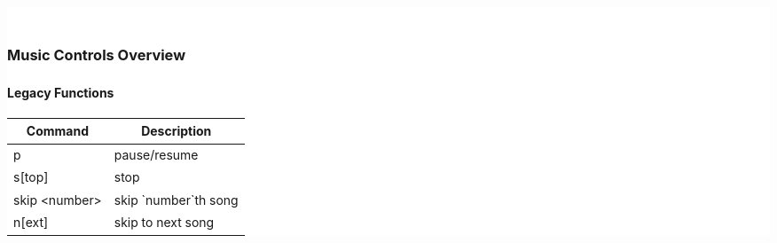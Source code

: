 <br>

### Music Controls Overview

#### Legacy Functions

| Command            | Description                                                                                                                                                                                                                                                                                                                                                                                                                                                                                                                                                                                                                                                                                                                                                                                                                                                                        |
| ------------------ | ---------------------------------------------------------------------------------------------------------------------------------------------------------------------------------------------------------------------------------------------------------------------------------------------------------------------------------------------------------------------------------------------------------------------------------------------------------------------------------------------------------------------------------------------------------------------------------------------------------------------------------------------------------------------------------------------------------------------------------------------------------------------------------------------------------------------------------------------------------------------------------- |
| p                  | pause/resume                                                                                                                                                                                                                                                                                                                                                                                                                                                                                                                                                                                                                                                                                                                                                                                                                                                                       |
| s[top]             | stop                                                                                                                                                                                                                                                                                                                                                                                                                                                                                                                                                                                                                                                                                                                                                                                                                                                                               |
| skip <number\>     | skip \`number\`th song                                                                                                                                                                                                                                                                                                                                                                                                                                                                                                                                                                                                                                                                                                                                                                                                                                                             |
| n[ext]             | skip to next song                                                                                                                                                                                                                                                                                                                                                                                                                                                                                                                                                                                                                                                                                                                                                                                                                                                                  |